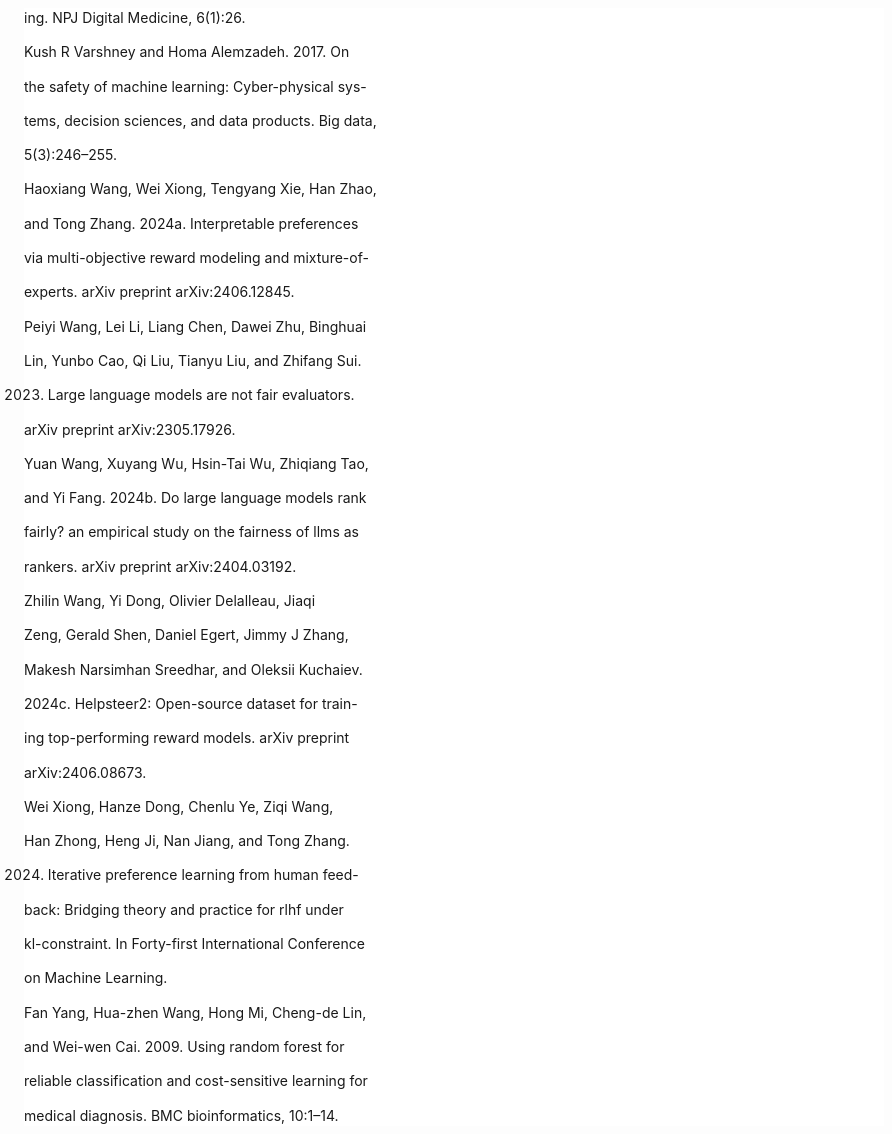 ing. NPJ Digital Medicine, 6(1):26.

Kush R Varshney and Homa Alemzadeh. 2017. On

the safety of machine learning: Cyber-physical sys-

tems, decision sciences, and data products. Big data,

5(3):246–255.

Haoxiang Wang, Wei Xiong, Tengyang Xie, Han Zhao,

and Tong Zhang. 2024a. Interpretable preferences

via multi-objective reward modeling and mixture-of-

experts. arXiv preprint arXiv:2406.12845.

Peiyi Wang, Lei Li, Liang Chen, Dawei Zhu, Binghuai

Lin, Yunbo Cao, Qi Liu, Tianyu Liu, and Zhifang Sui.

2023. Large language models are not fair evaluators.

arXiv preprint arXiv:2305.17926.

Yuan Wang, Xuyang Wu, Hsin-Tai Wu, Zhiqiang Tao,

and Yi Fang. 2024b. Do large language models rank

fairly? an empirical study on the fairness of llms as

rankers. arXiv preprint arXiv:2404.03192.

Zhilin Wang, Yi Dong, Olivier Delalleau, Jiaqi

Zeng, Gerald Shen, Daniel Egert, Jimmy J Zhang,

Makesh Narsimhan Sreedhar, and Oleksii Kuchaiev.

2024c. Helpsteer2: Open-source dataset for train-

ing top-performing reward models. arXiv preprint

arXiv:2406.08673.

Wei Xiong, Hanze Dong, Chenlu Ye, Ziqi Wang,

Han Zhong, Heng Ji, Nan Jiang, and Tong Zhang.

2024. Iterative preference learning from human feed-

back: Bridging theory and practice for rlhf under

kl-constraint. In Forty-first International Conference

on Machine Learning.

Fan Yang, Hua-zhen Wang, Hong Mi, Cheng-de Lin,

and Wei-wen Cai. 2009. Using random forest for

reliable classification and cost-sensitive learning for

medical diagnosis. BMC bioinformatics, 10:1–14.
